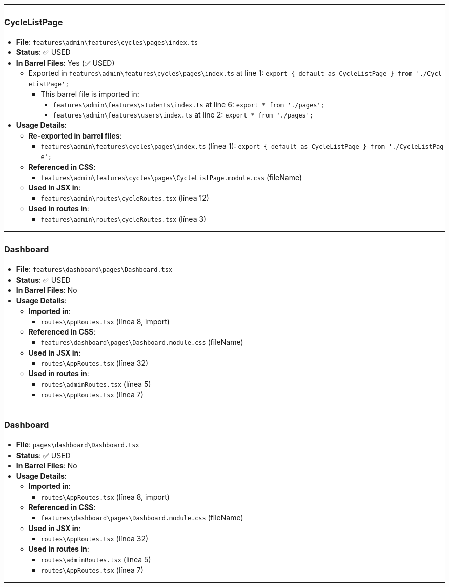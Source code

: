 
---

### CycleListPage

- **File**: `features\admin\features\cycles\pages\index.ts`
- **Status**: ✅ USED
- **In Barrel Files**: Yes (✅ USED)
  - Exported in `features\admin\features\cycles\pages\index.ts` at line 1: `export { default as CycleListPage } from './CycleListPage';`
    - This barrel file is imported in:
      - `features\admin\features\students\index.ts` at line 6: `export * from './pages';`
      - `features\admin\features\users\index.ts` at line 2: `export * from './pages';`
- **Usage Details**:
  - **Re-exported in barrel files**:
    - `features\admin\features\cycles\pages\index.ts` (línea 1): `export { default as CycleListPage } from './CycleListPage';`
  - **Referenced in CSS**:
    - `features\admin\features\cycles\pages\CycleListPage.module.css` (fileName)
  - **Used in JSX in**:
    - `features\admin\routes\cycleRoutes.tsx` (línea 12)
  - **Used in routes in**:
    - `features\admin\routes\cycleRoutes.tsx` (línea 3)

---

### Dashboard

- **File**: `features\dashboard\pages\Dashboard.tsx`
- **Status**: ✅ USED
- **In Barrel Files**: No
- **Usage Details**:
  - **Imported in**:
    - `routes\AppRoutes.tsx` (línea 8, import)
  - **Referenced in CSS**:
    - `features\dashboard\pages\Dashboard.module.css` (fileName)
  - **Used in JSX in**:
    - `routes\AppRoutes.tsx` (línea 32)
  - **Used in routes in**:
    - `routes\adminRoutes.tsx` (línea 5)
    - `routes\AppRoutes.tsx` (línea 7)

---

### Dashboard

- **File**: `pages\dashboard\Dashboard.tsx`
- **Status**: ✅ USED
- **In Barrel Files**: No
- **Usage Details**:
  - **Imported in**:
    - `routes\AppRoutes.tsx` (línea 8, import)
  - **Referenced in CSS**:
    - `features\dashboard\pages\Dashboard.module.css` (fileName)
  - **Used in JSX in**:
    - `routes\AppRoutes.tsx` (línea 32)
  - **Used in routes in**:
    - `routes\adminRoutes.tsx` (línea 5)
    - `routes\AppRoutes.tsx` (línea 7)

---